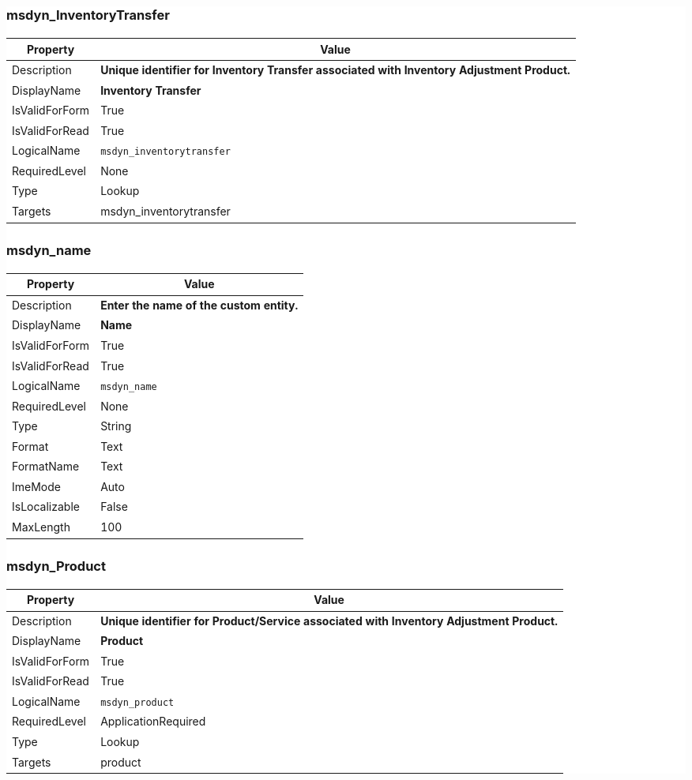 ### <a name="BKMK_msdyn_InventoryTransfer"></a> msdyn_InventoryTransfer

|Property|Value|
|---|---|
|Description|**Unique identifier for Inventory Transfer associated with Inventory Adjustment Product.**|
|DisplayName|**Inventory Transfer**|
|IsValidForForm|True|
|IsValidForRead|True|
|LogicalName|`msdyn_inventorytransfer`|
|RequiredLevel|None|
|Type|Lookup|
|Targets|msdyn_inventorytransfer|

### <a name="BKMK_msdyn_name"></a> msdyn_name

|Property|Value|
|---|---|
|Description|**Enter the name of the custom entity.**|
|DisplayName|**Name**|
|IsValidForForm|True|
|IsValidForRead|True|
|LogicalName|`msdyn_name`|
|RequiredLevel|None|
|Type|String|
|Format|Text|
|FormatName|Text|
|ImeMode|Auto|
|IsLocalizable|False|
|MaxLength|100|

### <a name="BKMK_msdyn_Product"></a> msdyn_Product

|Property|Value|
|---|---|
|Description|**Unique identifier for Product/Service associated with Inventory Adjustment Product.**|
|DisplayName|**Product**|
|IsValidForForm|True|
|IsValidForRead|True|
|LogicalName|`msdyn_product`|
|RequiredLevel|ApplicationRequired|
|Type|Lookup|
|Targets|product|
